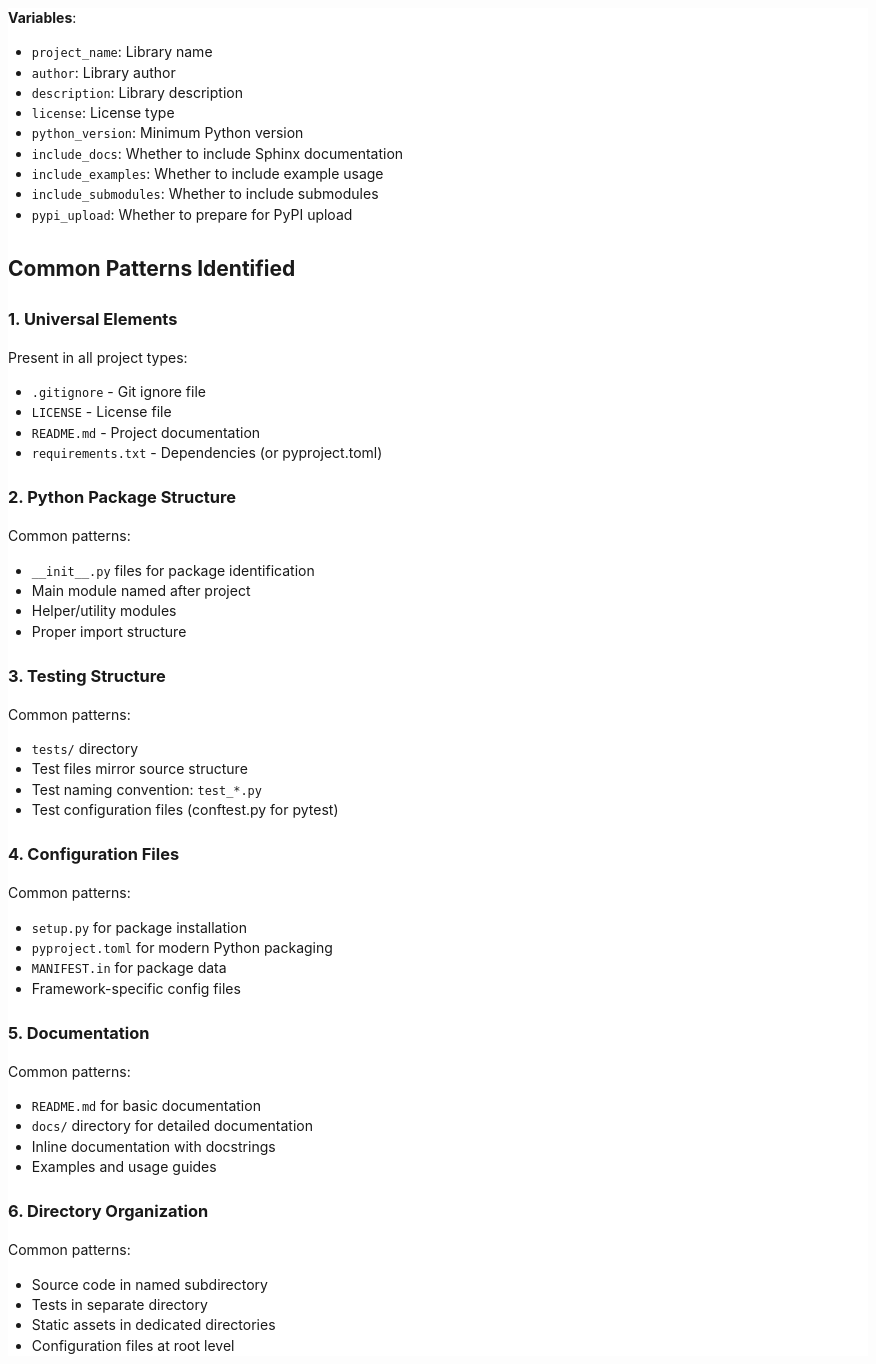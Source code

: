 **Variables**:
- `project_name`: Library name
- `author`: Library author
- `description`: Library description
- `license`: License type
- `python_version`: Minimum Python version
- `include_docs`: Whether to include Sphinx documentation
- `include_examples`: Whether to include example usage
- `include_submodules`: Whether to include submodules
- `pypi_upload`: Whether to prepare for PyPI upload

## Common Patterns Identified

### 1. Universal Elements
Present in all project types:
- `.gitignore` - Git ignore file
- `LICENSE` - License file
- `README.md` - Project documentation
- `requirements.txt` - Dependencies (or pyproject.toml)

### 2. Python Package Structure
Common patterns:
- `__init__.py` files for package identification
- Main module named after project
- Helper/utility modules
- Proper import structure

### 3. Testing Structure
Common patterns:
- `tests/` directory
- Test files mirror source structure
- Test naming convention: `test_*.py`
- Test configuration files (conftest.py for pytest)

### 4. Configuration Files
Common patterns:
- `setup.py` for package installation
- `pyproject.toml` for modern Python packaging
- `MANIFEST.in` for package data
- Framework-specific config files

### 5. Documentation
Common patterns:
- `README.md` for basic documentation
- `docs/` directory for detailed documentation
- Inline documentation with docstrings
- Examples and usage guides

### 6. Directory Organization
Common patterns:
- Source code in named subdirectory
- Tests in separate directory
- Static assets in dedicated directories
- Configuration files at root level
